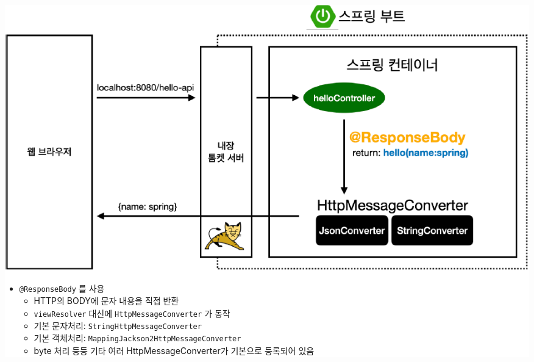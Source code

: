 ![alt text](image.png)
- `@ResponseBody` 를 사용
    - HTTP의 BODY에 문자 내용을 직접 반환
    - `viewResolver` 대신에 `HttpMessageConverter` 가 동작
    - 기본 문자처리: `StringHttpMessageConverter`
    - 기본 객체처리: `MappingJackson2HttpMessageConverter`
    - byte 처리 등등 기타 여러 HttpMessageConverter가 기본으로 등록되어 있음
